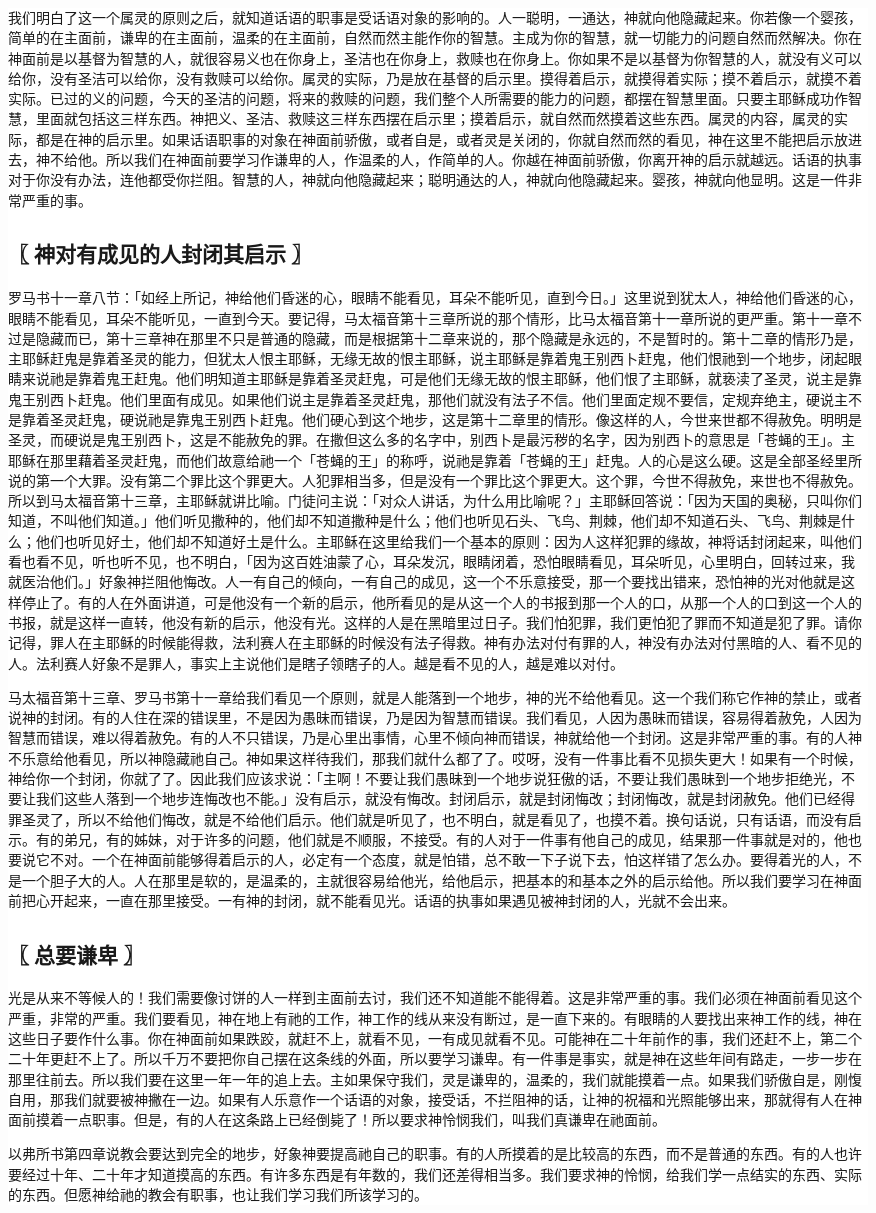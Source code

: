 我们明白了这一个属灵的原则之后，就知道话语的职事是受话语对象的影响的。人一聪明，一通达，神就向他隐藏起来。你若像一个婴孩，简单的在主面前，谦卑的在主面前，温柔的在主面前，自然而然主能作你的智慧。主成为你的智慧，就一切能力的问题自然而然解决。你在神面前是以基督为智慧的人，就很容易义也在你身上，圣洁也在你身上，救赎也在你身上。你如果不是以基督为你智慧的人，就没有义可以给你，没有圣洁可以给你，没有救赎可以给你。属灵的实际，乃是放在基督的启示里。摸得着启示，就摸得着实际；摸不着启示，就摸不着实际。已过的义的问题，今天的圣洁的问题，将来的救赎的问题，我们整个人所需要的能力的问题，都摆在智慧里面。只要主耶稣成功作智慧，里面就包括这三样东西。神把义、圣洁、救赎这三样东西摆在启示里；摸着启示，就自然而然摸着这些东西。属灵的内容，属灵的实际，都是在神的启示里。如果话语职事的对象在神面前骄傲，或者自是，或者灵是关闭的，你就自然而然的看见，神在这里不能把启示放进去，神不给他。所以我们在神面前要学习作谦卑的人，作温柔的人，作简单的人。你越在神面前骄傲，你离开神的启示就越远。话语的执事对于你没有办法，连他都受你拦阻。智慧的人，神就向他隐藏起来；聪明通达的人，神就向他隐藏起来。婴孩，神就向他显明。这是一件非常严重的事。



## 〖 神对有成见的人封闭其启示 〗

罗马书十一章八节：「如经上所记，神给他们昏迷的心，眼睛不能看见，耳朵不能听见，直到今日。」这里说到犹太人，神给他们昏迷的心，眼睛不能看见，耳朵不能听见，一直到今天。要记得，马太福音第十三章所说的那个情形，比马太福音第十一章所说的更严重。第十一章不过是隐藏而已，第十三章神在那里不只是普通的隐藏，而是根据第十二章来说的，那个隐藏是永远的，不是暂时的。第十二章的情形乃是，主耶稣赶鬼是靠着圣灵的能力，但犹太人恨主耶稣，无缘无故的恨主耶稣，说主耶稣是靠着鬼王别西卜赶鬼，他们恨祂到一个地步，闭起眼睛来说祂是靠着鬼王赶鬼。他们明知道主耶稣是靠着圣灵赶鬼，可是他们无缘无故的恨主耶稣，他们恨了主耶稣，就亵渎了圣灵，说主是靠鬼王别西卜赶鬼。他们里面有成见。如果他们说主是靠着圣灵赶鬼，那他们就没有法子不信。他们里面定规不要信，定规弃绝主，硬说主不是靠着圣灵赶鬼，硬说祂是靠鬼王别西卜赶鬼。他们硬心到这个地步，这是第十二章里的情形。像这样的人，今世来世都不得赦免。明明是圣灵，而硬说是鬼王别西卜，这是不能赦免的罪。在撒但这么多的名字中，别西卜是最污秽的名字，因为别西卜的意思是「苍蝇的王」。主耶稣在那里藉着圣灵赶鬼，而他们故意给祂一个「苍蝇的王」的称呼，说祂是靠着「苍蝇的王」赶鬼。人的心是这么硬。这是全部圣经里所说的第一个大罪。没有第二个罪比这个罪更大。人犯罪相当多，但是没有一个罪比这个罪更大。这个罪，今世不得赦免，来世也不得赦免。所以到马太福音第十三章，主耶稣就讲比喻。门徒问主说：「对众人讲话，为什么用比喻呢？」主耶稣回答说：「因为天国的奥秘，只叫你们知道，不叫他们知道。」他们听见撒种的，他们却不知道撒种是什么；他们也听见石头、飞鸟、荆棘，他们却不知道石头、飞鸟、荆棘是什么；他们也听见好土，他们却不知道好土是什么。主耶稣在这里给我们一个基本的原则：因为人这样犯罪的缘故，神将话封闭起来，叫他们看也看不见，听也听不见，也不明白，「因为这百姓油蒙了心，耳朵发沉，眼睛闭着，恐怕眼睛看见，耳朵听见，心里明白，回转过来，我就医治他们。」好象神拦阻他悔改。人一有自己的倾向，一有自己的成见，这一个不乐意接受，那一个要找出错来，恐怕神的光对他就是这样停止了。有的人在外面讲道，可是他没有一个新的启示，他所看见的是从这一个人的书报到那一个人的口，从那一个人的口到这一个人的书报，就是这样一直转，他没有新的启示，他没有光。这样的人是在黑暗里过日子。我们怕犯罪，我们更怕犯了罪而不知道是犯了罪。请你记得，罪人在主耶稣的时候能得救，法利赛人在主耶稣的时候没有法子得救。神有办法对付有罪的人，神没有办法对付黑暗的人、看不见的人。法利赛人好象不是罪人，事实上主说他们是瞎子领瞎子的人。越是看不见的人，越是难以对付。

马太福音第十三章、罗马书第十一章给我们看见一个原则，就是人能落到一个地步，神的光不给他看见。这一个我们称它作神的禁止，或者说神的封闭。有的人住在深的错误里，不是因为愚昧而错误，乃是因为智慧而错误。我们看见，人因为愚昧而错误，容易得着赦免，人因为智慧而错误，难以得着赦免。有的人不只错误，乃是心里出事情，心里不倾向神而错误，神就给他一个封闭。这是非常严重的事。有的人神不乐意给他看见，所以神隐藏祂自己。神如果这样待我们，那我们就什么都了了。哎呀，没有一件事比看不见损失更大！如果有一个时候，神给你一个封闭，你就了了。因此我们应该求说：「主啊！不要让我们愚昧到一个地步说狂傲的话，不要让我们愚昧到一个地步拒绝光，不要让我们这些人落到一个地步连悔改也不能。」没有启示，就没有悔改。封闭启示，就是封闭悔改；封闭悔改，就是封闭赦免。他们已经得罪圣灵了，所以不给他们悔改，就是不给他们启示。他们就是听见了，也不明白，就是看见了，也摸不着。换句话说，只有话语，而没有启示。有的弟兄，有的姊妹，对于许多的问题，他们就是不顺服，不接受。有的人对于一件事有他自己的成见，结果那一件事就是对的，他也要说它不对。一个在神面前能够得着启示的人，必定有一个态度，就是怕错，总不敢一下子说下去，怕这样错了怎么办。要得着光的人，不是一个胆子大的人。人在那里是软的，是温柔的，主就很容易给他光，给他启示，把基本的和基本之外的启示给他。所以我们要学习在神面前把心开起来，一直在那里接受。一有神的封闭，就不能看见光。话语的执事如果遇见被神封闭的人，光就不会出来。



## 〖 总要谦卑 〗

光是从来不等候人的！我们需要像讨饼的人一样到主面前去讨，我们还不知道能不能得着。这是非常严重的事。我们必须在神面前看见这个严重，非常的严重。我们要看见，神在地上有祂的工作，神工作的线从来没有断过，是一直下来的。有眼睛的人要找出来神工作的线，神在这些日子要作什么事。你在神面前如果跌跤，就赶不上，就看不见，一有成见就看不见。可能神在二十年前作的事，我们还赶不上，第二个二十年更赶不上了。所以千万不要把你自己摆在这条线的外面，所以要学习谦卑。有一件事是事实，就是神在这些年间有路走，一步一步在那里往前去。所以我们要在这里一年一年的追上去。主如果保守我们，灵是谦卑的，温柔的，我们就能摸着一点。如果我们骄傲自是，刚愎自用，那我们就要被神撇在一边。如果有人乐意作一个话语的对象，接受话，不拦阻神的话，让神的祝福和光照能够出来，那就得有人在神面前摸着一点职事。但是，有的人在这条路上已经倒毙了！所以要求神怜悯我们，叫我们真谦卑在祂面前。

以弗所书第四章说教会要达到完全的地步，好象神要提高祂自己的职事。有的人所摸着的是比较高的东西，而不是普通的东西。有的人也许要经过十年、二十年才知道摸高的东西。有许多东西是有年数的，我们还差得相当多。我们要求神的怜悯，给我们学一点结实的东西、实际的东西。但愿神给祂的教会有职事，也让我们学习我们所该学习的。
